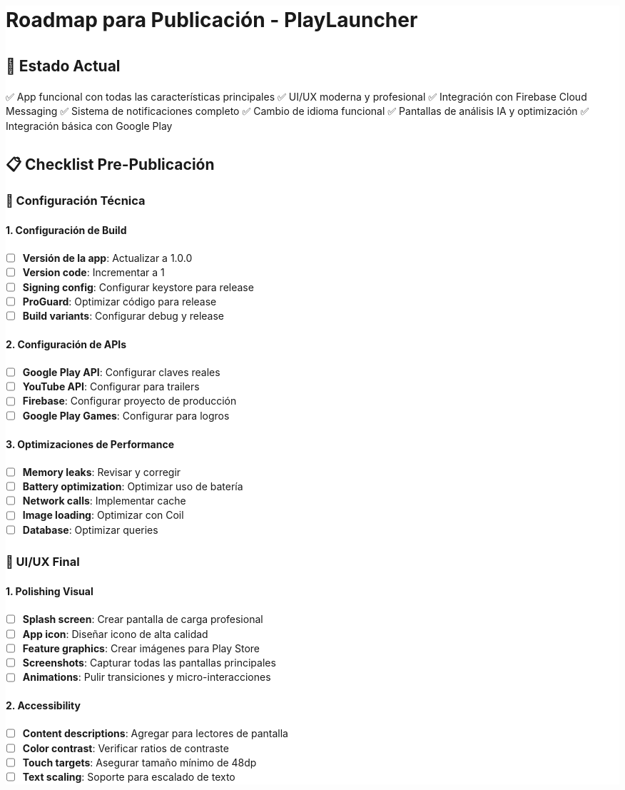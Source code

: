 # Roadmap para Publicación - PlayLauncher

## 🎯 Estado Actual
✅ App funcional con todas las características principales
✅ UI/UX moderna y profesional
✅ Integración con Firebase Cloud Messaging
✅ Sistema de notificaciones completo
✅ Cambio de idioma funcional
✅ Pantallas de análisis IA y optimización
✅ Integración básica con Google Play

## 📋 Checklist Pre-Publicación

### 🔧 Configuración Técnica

#### 1. Configuración de Build
- [ ] **Versión de la app**: Actualizar a 1.0.0
- [ ] **Version code**: Incrementar a 1
- [ ] **Signing config**: Configurar keystore para release
- [ ] **ProGuard**: Optimizar código para release
- [ ] **Build variants**: Configurar debug y release

#### 2. Configuración de APIs
- [ ] **Google Play API**: Configurar claves reales
- [ ] **YouTube API**: Configurar para trailers
- [ ] **Firebase**: Configurar proyecto de producción
- [ ] **Google Play Games**: Configurar para logros

#### 3. Optimizaciones de Performance
- [ ] **Memory leaks**: Revisar y corregir
- [ ] **Battery optimization**: Optimizar uso de batería
- [ ] **Network calls**: Implementar cache
- [ ] **Image loading**: Optimizar con Coil
- [ ] **Database**: Optimizar queries

### 🎨 UI/UX Final

#### 1. Polishing Visual
- [ ] **Splash screen**: Crear pantalla de carga profesional
- [ ] **App icon**: Diseñar icono de alta calidad
- [ ] **Feature graphics**: Crear imágenes para Play Store
- [ ] **Screenshots**: Capturar todas las pantallas principales
- [ ] **Animations**: Pulir transiciones y micro-interacciones

#### 2. Accessibility
- [ ] **Content descriptions**: Agregar para lectores de pantalla
- [ ] **Color contrast**: Verificar ratios de contraste
- [ ] **Touch targets**: Asegurar tamaño mínimo de 48dp
- [ ] **Text scaling**: Soporte para escalado de texto
